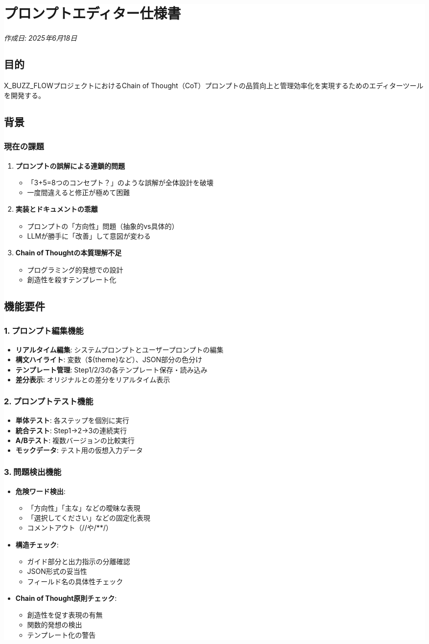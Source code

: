 # プロンプトエディター仕様書

*作成日: 2025年6月18日*

## 目的

X_BUZZ_FLOWプロジェクトにおけるChain of Thought（CoT）プロンプトの品質向上と管理効率化を実現するためのエディターツールを開発する。

## 背景

### 現在の課題
1. **プロンプトの誤解による連鎖的問題**
   - 「3+5=8つのコンセプト？」のような誤解が全体設計を破壊
   - 一度間違えると修正が極めて困難

2. **実装とドキュメントの乖離**
   - プロンプトの「方向性」問題（抽象的vs具体的）
   - LLMが勝手に「改善」して意図が変わる

3. **Chain of Thoughtの本質理解不足**
   - プログラミング的発想での設計
   - 創造性を殺すテンプレート化

## 機能要件

### 1. プロンプト編集機能
- **リアルタイム編集**: システムプロンプトとユーザープロンプトの編集
- **構文ハイライト**: 変数（${theme}など）、JSON部分の色分け
- **テンプレート管理**: Step1/2/3の各テンプレート保存・読み込み
- **差分表示**: オリジナルとの差分をリアルタイム表示

### 2. プロンプトテスト機能
- **単体テスト**: 各ステップを個別に実行
- **統合テスト**: Step1→2→3の連続実行
- **A/Bテスト**: 複数バージョンの比較実行
- **モックデータ**: テスト用の仮想入力データ

### 3. 問題検出機能
- **危険ワード検出**:
  - 「方向性」「主な」などの曖昧な表現
  - 「選択してください」などの固定化表現
  - コメントアウト（//や/**/）

- **構造チェック**:
  - ガイド部分と出力指示の分離確認
  - JSON形式の妥当性
  - フィールド名の具体性チェック

- **Chain of Thought原則チェック**:
  - 創造性を促す表現の有無
  - 関数的発想の検出
  - テンプレート化の警告
